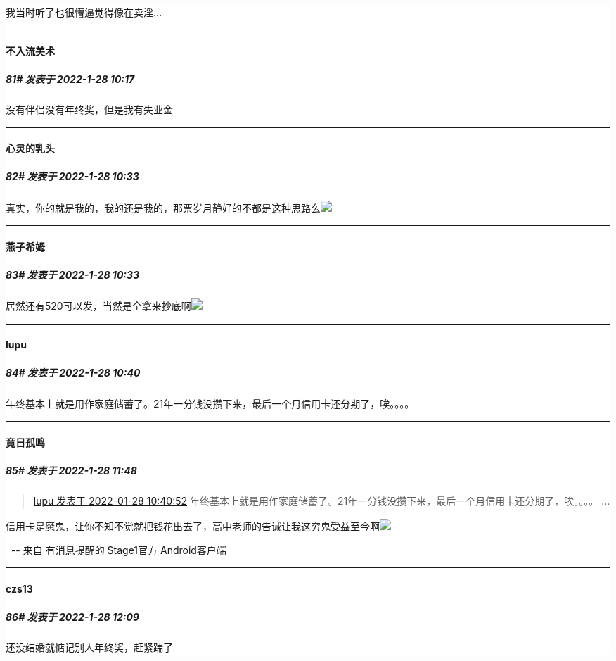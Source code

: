 我当时听了也很懵逼觉得像在卖淫…



*****

####  不入流美术  
##### 81#       发表于 2022-1-28 10:17

没有伴侣没有年终奖，但是我有失业金



*****

####  心灵的乳头  
##### 82#       发表于 2022-1-28 10:33

真实，你的就是我的，我的还是我的，那票岁月静好的不都是这种思路么<img src="https://static.saraba1st.com/image/smiley/face2017/049.png" referrerpolicy="no-referrer">

*****

####  燕子希姆  
##### 83#       发表于 2022-1-28 10:33

居然还有520可以发，当然是全拿来抄底啊<img src="https://static.saraba1st.com/image/smiley/face2017/067.png" referrerpolicy="no-referrer">

*****

####  lupu  
##### 84#       发表于 2022-1-28 10:40

年终基本上就是用作家庭储蓄了。21年一分钱没攒下来，最后一个月信用卡还分期了，唉。。。。



*****

####  竟日孤鸣  
##### 85#       发表于 2022-1-28 11:48

<blockquote><a href="httphttps://bbs.saraba1st.com/2b/forum.php?mod=redirect&amp;goto=findpost&amp;pid=54456102&amp;ptid=2049524" target="_blank">lupu 发表于 2022-01-28 10:40:52</a>
年终基本上就是用作家庭储蓄了。21年一分钱没攒下来，最后一个月信用卡还分期了，唉。。。。 ...</blockquote>信用卡是魔鬼，让你不知不觉就把钱花出去了，高中老师的告诫让我这穷鬼受益至今啊<img src="https://static.saraba1st.com/image/smiley/face2017/018.png" referrerpolicy="no-referrer">

[  -- 来自 有消息提醒的 Stage1官方 Android客户端](https://www.coolapk.com/apk/140634)



*****

####  czs13  
##### 86#       发表于 2022-1-28 12:09

还没结婚就惦记别人年终奖，赶紧踹了
